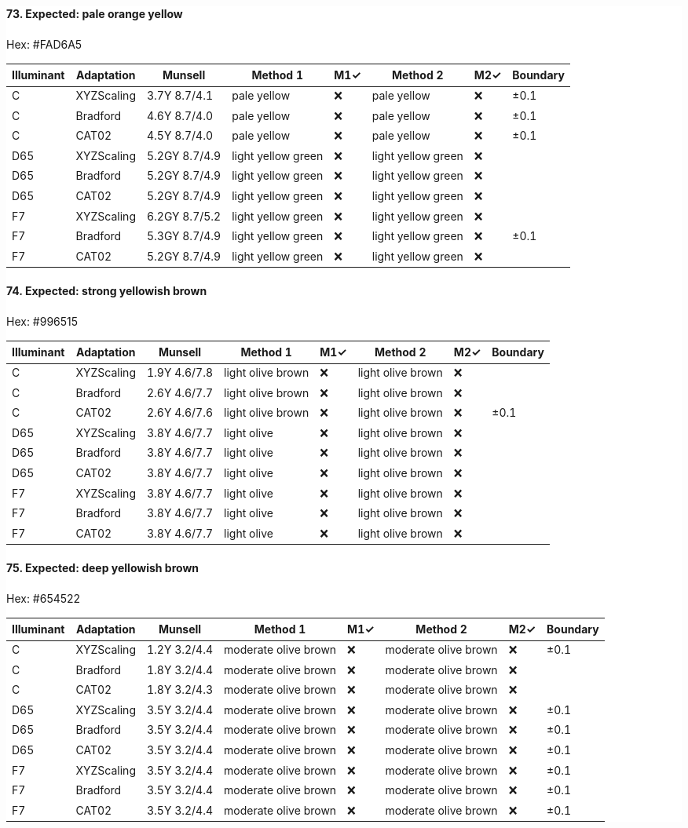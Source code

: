 #### 73. Expected: pale orange yellow
Hex: #FAD6A5

| Illuminant | Adaptation | Munsell | Method 1 | M1✓ | Method 2 | M2✓ | Boundary |
|------------|------------|---------|----------|-----|----------|-----|----------|
| C | XYZScaling | 3.7Y 8.7/4.1 | pale yellow | ❌ | pale yellow | ❌ | ±0.1 |
| C | Bradford | 4.6Y 8.7/4.0 | pale yellow | ❌ | pale yellow | ❌ | ±0.1 |
| C | CAT02 | 4.5Y 8.7/4.0 | pale yellow | ❌ | pale yellow | ❌ | ±0.1 |
| D65 | XYZScaling | 5.2GY 8.7/4.9 | light yellow green | ❌ | light yellow green | ❌ |  |
| D65 | Bradford | 5.2GY 8.7/4.9 | light yellow green | ❌ | light yellow green | ❌ |  |
| D65 | CAT02 | 5.2GY 8.7/4.9 | light yellow green | ❌ | light yellow green | ❌ |  |
| F7 | XYZScaling | 6.2GY 8.7/5.2 | light yellow green | ❌ | light yellow green | ❌ |  |
| F7 | Bradford | 5.3GY 8.7/4.9 | light yellow green | ❌ | light yellow green | ❌ | ±0.1 |
| F7 | CAT02 | 5.2GY 8.7/4.9 | light yellow green | ❌ | light yellow green | ❌ |  |

#### 74. Expected: strong yellowish brown
Hex: #996515

| Illuminant | Adaptation | Munsell | Method 1 | M1✓ | Method 2 | M2✓ | Boundary |
|------------|------------|---------|----------|-----|----------|-----|----------|
| C | XYZScaling | 1.9Y 4.6/7.8 | light olive brown | ❌ | light olive brown | ❌ |  |
| C | Bradford | 2.6Y 4.6/7.7 | light olive brown | ❌ | light olive brown | ❌ |  |
| C | CAT02 | 2.6Y 4.6/7.6 | light olive brown | ❌ | light olive brown | ❌ | ±0.1 |
| D65 | XYZScaling | 3.8Y 4.6/7.7 | light olive | ❌ | light olive brown | ❌ |  |
| D65 | Bradford | 3.8Y 4.6/7.7 | light olive | ❌ | light olive brown | ❌ |  |
| D65 | CAT02 | 3.8Y 4.6/7.7 | light olive | ❌ | light olive brown | ❌ |  |
| F7 | XYZScaling | 3.8Y 4.6/7.7 | light olive | ❌ | light olive brown | ❌ |  |
| F7 | Bradford | 3.8Y 4.6/7.7 | light olive | ❌ | light olive brown | ❌ |  |
| F7 | CAT02 | 3.8Y 4.6/7.7 | light olive | ❌ | light olive brown | ❌ |  |

#### 75. Expected: deep yellowish brown
Hex: #654522

| Illuminant | Adaptation | Munsell | Method 1 | M1✓ | Method 2 | M2✓ | Boundary |
|------------|------------|---------|----------|-----|----------|-----|----------|
| C | XYZScaling | 1.2Y 3.2/4.4 | moderate olive brown | ❌ | moderate olive brown | ❌ | ±0.1 |
| C | Bradford | 1.8Y 3.2/4.4 | moderate olive brown | ❌ | moderate olive brown | ❌ |  |
| C | CAT02 | 1.8Y 3.2/4.3 | moderate olive brown | ❌ | moderate olive brown | ❌ |  |
| D65 | XYZScaling | 3.5Y 3.2/4.4 | moderate olive brown | ❌ | moderate olive brown | ❌ | ±0.1 |
| D65 | Bradford | 3.5Y 3.2/4.4 | moderate olive brown | ❌ | moderate olive brown | ❌ | ±0.1 |
| D65 | CAT02 | 3.5Y 3.2/4.4 | moderate olive brown | ❌ | moderate olive brown | ❌ | ±0.1 |
| F7 | XYZScaling | 3.5Y 3.2/4.4 | moderate olive brown | ❌ | moderate olive brown | ❌ | ±0.1 |
| F7 | Bradford | 3.5Y 3.2/4.4 | moderate olive brown | ❌ | moderate olive brown | ❌ | ±0.1 |
| F7 | CAT02 | 3.5Y 3.2/4.4 | moderate olive brown | ❌ | moderate olive brown | ❌ | ±0.1 |
